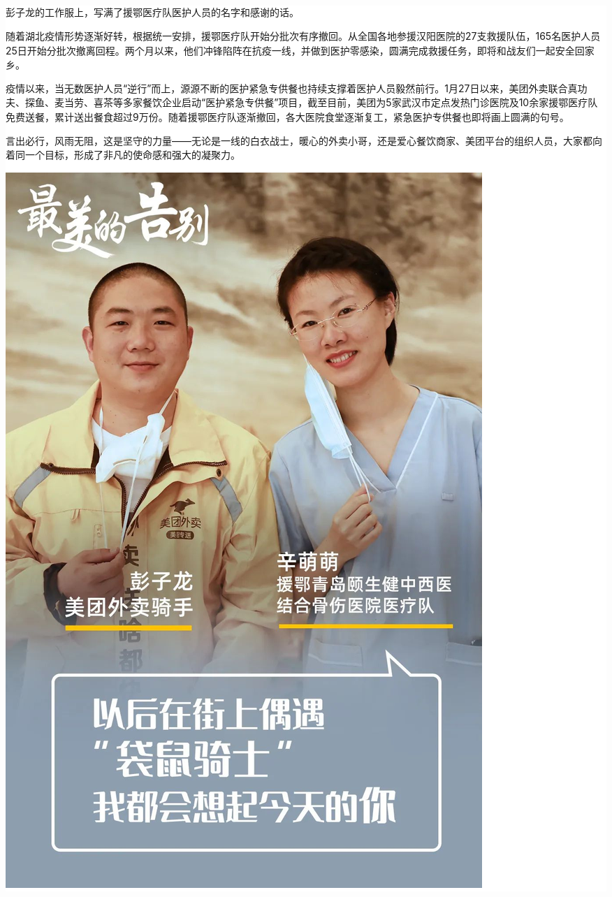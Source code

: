 彭子龙的工作服上，写满了援鄂医疗队医护人员的名字和感谢的话。

随着湖北疫情形势逐渐好转，根据统一安排，援鄂医疗队开始分批次有序撤回。从全国各地参援汉阳医院的27支救援队伍，165名医护人员25日开始分批次撤离回程。两个月以来，他们冲锋陷阵在抗疫一线，并做到医护零感染，圆满完成救援任务，即将和战友们一起安全回家乡。

疫情以来，当无数医护人员“逆行”而上，源源不断的医护紧急专供餐也持续支撑着医护人员毅然前行。1月27日以来，美团外卖联合真功夫、探鱼、麦当劳、喜茶等多家餐饮企业启动“医护紧急专供餐”项目，截至目前，美团为5家武汉市定点发热门诊医院及10余家援鄂医疗队免费送餐，累计送出餐食超过9万份。随着援鄂医疗队逐渐撤回，各大医院食堂逐渐复工，紧急医护专供餐也即将画上圆满的句号。

言出必行，风雨无阻，这是坚守的力量——无论是一线的白衣战士，暖心的外卖小哥，还是爱心餐饮商家、美团平台的组织人员，大家都向着同一个目标，形成了非凡的使命感和强大的凝聚力。

![](/images/post/a9e43a6e7cc19a764447570fbe7bbc79.jpg)
